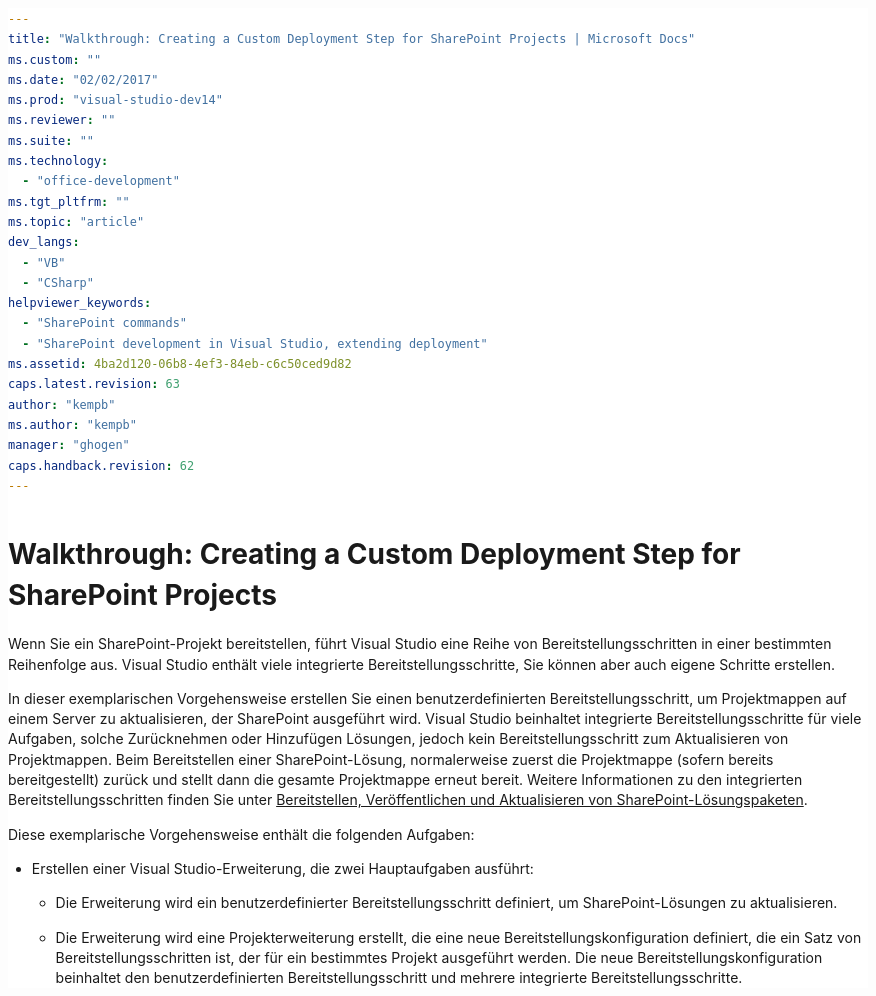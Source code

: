 ```yaml
---
title: "Walkthrough: Creating a Custom Deployment Step for SharePoint Projects | Microsoft Docs"
ms.custom: ""
ms.date: "02/02/2017"
ms.prod: "visual-studio-dev14"
ms.reviewer: ""
ms.suite: ""
ms.technology: 
  - "office-development"
ms.tgt_pltfrm: ""
ms.topic: "article"
dev_langs: 
  - "VB"
  - "CSharp"
helpviewer_keywords: 
  - "SharePoint commands"
  - "SharePoint development in Visual Studio, extending deployment"
ms.assetid: 4ba2d120-06b8-4ef3-84eb-c6c50ced9d82
caps.latest.revision: 63
author: "kempb"
ms.author: "kempb"
manager: "ghogen"
caps.handback.revision: 62
---
```

# Walkthrough: Creating a Custom Deployment Step for SharePoint Projects
  Wenn Sie ein SharePoint\-Projekt bereitstellen, führt Visual Studio eine Reihe von Bereitstellungsschritten in einer bestimmten Reihenfolge aus.  Visual Studio enthält viele integrierte Bereitstellungsschritte, Sie können aber auch eigene Schritte erstellen.  
  
 In dieser exemplarischen Vorgehensweise erstellen Sie einen benutzerdefinierten Bereitstellungsschritt, um Projektmappen auf einem Server zu aktualisieren, der SharePoint ausgeführt wird.  Visual Studio beinhaltet integrierte Bereitstellungsschritte für viele Aufgaben, solche Zurücknehmen oder Hinzufügen Lösungen, jedoch kein Bereitstellungsschritt zum Aktualisieren von Projektmappen.  Beim Bereitstellen einer SharePoint\-Lösung, normalerweise zuerst die Projektmappe \(sofern bereits bereitgestellt\) zurück und stellt dann die gesamte Projektmappe erneut bereit.  Weitere Informationen zu den integrierten Bereitstellungsschritten finden Sie unter [Bereitstellen, Veröffentlichen und Aktualisieren von SharePoint-Lösungspaketen](../sharepoint/deploying-publishing-and-upgrading-sharepoint-solution-packages.md).  
  
 Diese exemplarische Vorgehensweise enthält die folgenden Aufgaben:  
  
-   Erstellen einer Visual Studio\-Erweiterung, die zwei Hauptaufgaben ausführt:  
  
    -   Die Erweiterung wird ein benutzerdefinierter Bereitstellungsschritt definiert, um SharePoint\-Lösungen zu aktualisieren.  
  
    -   Die Erweiterung wird eine Projekterweiterung erstellt, die eine neue Bereitstellungskonfiguration definiert, die ein Satz von Bereitstellungsschritten ist, der für ein bestimmtes Projekt ausgeführt werden.  Die neue Bereitstellungskonfiguration beinhaltet den benutzerdefinierten Bereitstellungsschritt und mehrere integrierte Bereitstellungsschritte.  
  